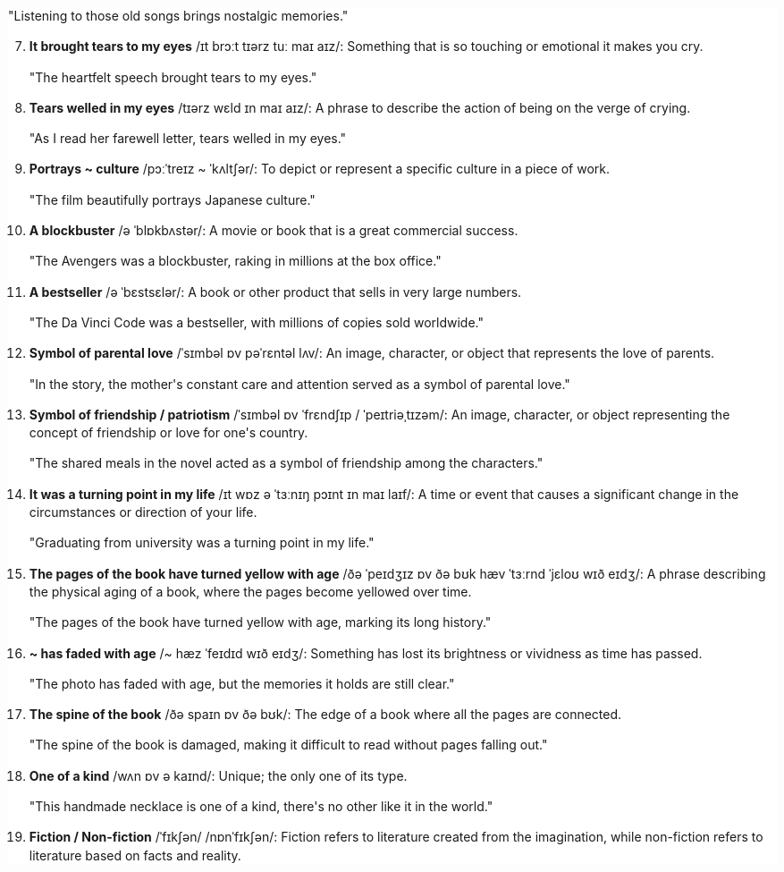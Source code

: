    "Listening to those old songs brings nostalgic memories."

7. **It brought tears to my eyes** /ɪt brɔːt tɪərz tuː maɪ aɪz/: Something that is so touching or emotional it makes you cry.

   "The heartfelt speech brought tears to my eyes."

8. **Tears welled in my eyes** /tɪərz wɛld ɪn maɪ aɪz/: A phrase to describe the action of being on the verge of crying.

   "As I read her farewell letter, tears welled in my eyes."

9. **Portrays ~ culture** /pɔːˈtreɪz ~ ˈkʌltʃər/: To depict or represent a specific culture in a piece of work.

   "The film beautifully portrays Japanese culture."

10. **A blockbuster** /ə ˈblɒkbʌstər/: A movie or book that is a great commercial success.
 
    "The Avengers was a blockbuster, raking in millions at the box office."

11. **A bestseller** /ə ˈbɛstsɛlər/: A book or other product that sells in very large numbers.

    "The Da Vinci Code was a bestseller, with millions of copies sold worldwide."

12. **Symbol of parental love** /ˈsɪmbəl ɒv pəˈrɛntəl lʌv/: An image, character, or object that represents the love of parents.

    "In the story, the mother's constant care and attention served as a symbol of parental love."

13. **Symbol of friendship / patriotism** /ˈsɪmbəl ɒv ˈfrɛndʃɪp / ˈpeɪtriəˌtɪzəm/: An image, character, or object representing the concept of friendship or love for one's country.

    "The shared meals in the novel acted as a symbol of friendship among the characters."

14. **It was a turning point in my life** /ɪt wɒz ə ˈtɜːnɪŋ pɔɪnt ɪn maɪ laɪf/: A time or event that causes a significant change in the circumstances or direction of your life.

    "Graduating from university was a turning point in my life."

15. **The pages of the book have turned yellow with age** /ðə ˈpeɪdʒɪz ɒv ðə bʊk hæv ˈtɜːrnd ˈjɛloʊ wɪð eɪdʒ/: A phrase describing the physical aging of a book, where the pages become yellowed over time.

    "The pages of the book have turned yellow with age, marking its long history."

16. **~ has faded with age** /~ hæz ˈfeɪdɪd wɪð eɪdʒ/: Something has lost its brightness or vividness as time has passed.

    "The photo has faded with age, but the memories it holds are still clear."

17. **The spine of the book** /ðə spaɪn ɒv ðə bʊk/: The edge of a book where all the pages are connected.

    "The spine of the book is damaged, making it difficult to read without pages falling out."

18. **One of a kind** /wʌn ɒv ə kaɪnd/: Unique; the only one of its type.

    "This handmade necklace is one of a kind, there's no other like it in the world."

19. **Fiction / Non-fiction** /ˈfɪkʃən/ /nɒnˈfɪkʃən/: Fiction refers to literature created from the imagination, while non-fiction refers to literature based on facts and reality.
